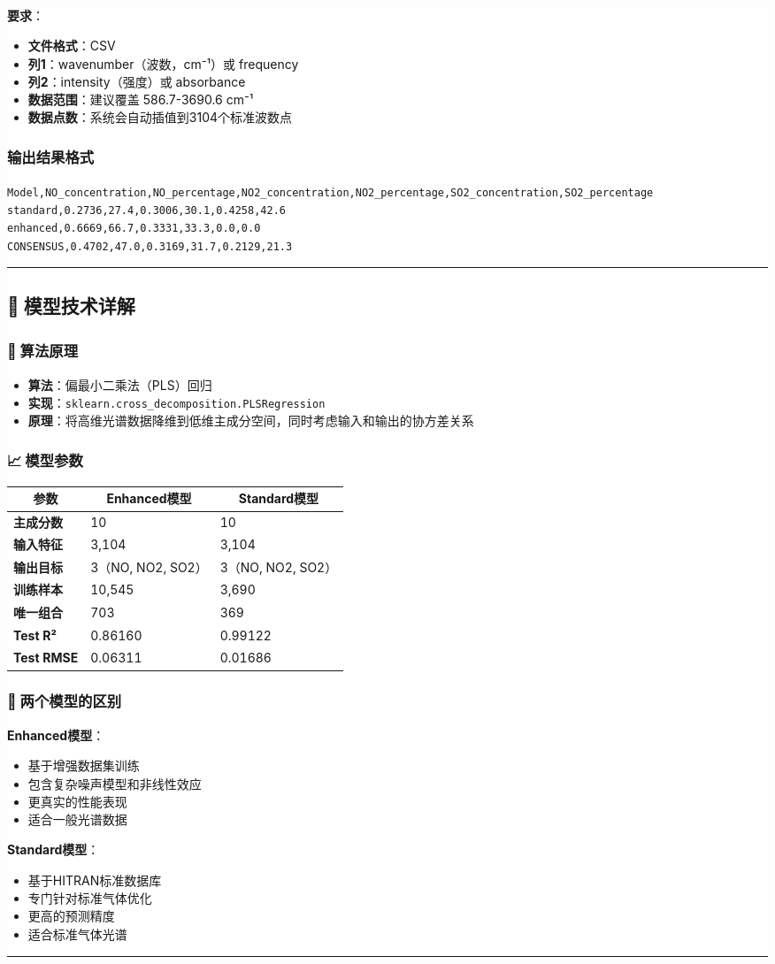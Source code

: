 **要求**：
- **文件格式**：CSV
- **列1**：wavenumber（波数，cm⁻¹）或 frequency
- **列2**：intensity（强度）或 absorbance
- **数据范围**：建议覆盖 586.7-3690.6 cm⁻¹
- **数据点数**：系统会自动插值到3104个标准波数点

### 输出结果格式
```csv
Model,NO_concentration,NO_percentage,NO2_concentration,NO2_percentage,SO2_concentration,SO2_percentage
standard,0.2736,27.4,0.3006,30.1,0.4258,42.6
enhanced,0.6669,66.7,0.3331,33.3,0.0,0.0
CONSENSUS,0.4702,47.0,0.3169,31.7,0.2129,21.3
```

---

## 🧠 模型技术详解

### 🔬 算法原理
- **算法**：偏最小二乘法（PLS）回归
- **实现**：`sklearn.cross_decomposition.PLSRegression`
- **原理**：将高维光谱数据降维到低维主成分空间，同时考虑输入和输出的协方差关系

### 📈 模型参数

| 参数 | Enhanced模型 | Standard模型 |
|------|-------------|-------------|
| **主成分数** | 10 | 10 |
| **输入特征** | 3,104 | 3,104 |
| **输出目标** | 3（NO, NO2, SO2） | 3（NO, NO2, SO2） |
| **训练样本** | 10,545 | 3,690 |
| **唯一组合** | 703 | 369 |
| **Test R²** | 0.86160 | 0.99122 |
| **Test RMSE** | 0.06311 | 0.01686 |

### 🎯 两个模型的区别

**Enhanced模型**：
- 基于增强数据集训练
- 包含复杂噪声模型和非线性效应
- 更真实的性能表现
- 适合一般光谱数据

**Standard模型**：
- 基于HITRAN标准数据库
- 专门针对标准气体优化
- 更高的预测精度
- 适合标准气体光谱

---